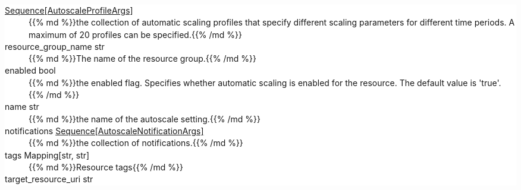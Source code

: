 </span>
        <span class="property-indicator"></span>
        <span class="property-type"><a href="#autoscaleprofile">Sequence[Autoscale<wbr>Profile<wbr>Args]</a></span>
    </dt>
    <dd>{{% md %}}the collection of automatic scaling profiles that specify different scaling parameters for different time periods. A maximum of 20 profiles can be specified.{{% /md %}}</dd>
    <dt class="property-required"
            title="Required">
        <span id="resource_group_name_python">
<a href="#resource_group_name_python" style="color: inherit; text-decoration: inherit;">resource_<wbr>group_<wbr>name</a>
</span>
        <span class="property-indicator"></span>
        <span class="property-type">str</span>
    </dt>
    <dd>{{% md %}}The name of the resource group.{{% /md %}}</dd>
    <dt class="property-optional"
            title="Optional">
        <span id="enabled_python">
<a href="#enabled_python" style="color: inherit; text-decoration: inherit;">enabled</a>
</span>
        <span class="property-indicator"></span>
        <span class="property-type">bool</span>
    </dt>
    <dd>{{% md %}}the enabled flag. Specifies whether automatic scaling is enabled for the resource. The default value is 'true'.{{% /md %}}</dd>
    <dt class="property-optional"
            title="Optional">
        <span id="name_python">
<a href="#name_python" style="color: inherit; text-decoration: inherit;">name</a>
</span>
        <span class="property-indicator"></span>
        <span class="property-type">str</span>
    </dt>
    <dd>{{% md %}}the name of the autoscale setting.{{% /md %}}</dd>
    <dt class="property-optional"
            title="Optional">
        <span id="notifications_python">
<a href="#notifications_python" style="color: inherit; text-decoration: inherit;">notifications</a>
</span>
        <span class="property-indicator"></span>
        <span class="property-type"><a href="#autoscalenotification">Sequence[Autoscale<wbr>Notification<wbr>Args]</a></span>
    </dt>
    <dd>{{% md %}}the collection of notifications.{{% /md %}}</dd>
    <dt class="property-optional"
            title="Optional">
        <span id="tags_python">
<a href="#tags_python" style="color: inherit; text-decoration: inherit;">tags</a>
</span>
        <span class="property-indicator"></span>
        <span class="property-type">Mapping[str, str]</span>
    </dt>
    <dd>{{% md %}}Resource tags{{% /md %}}</dd>
    <dt class="property-optional"
            title="Optional">
        <span id="target_resource_uri_python">
<a href="#target_resource_uri_python" style="color: inherit; text-decoration: inherit;">target_<wbr>resource_<wbr>uri</a>
</span>
        <span class="property-indicator"></span>
        <span class="property-type">str</span>
    </dt>